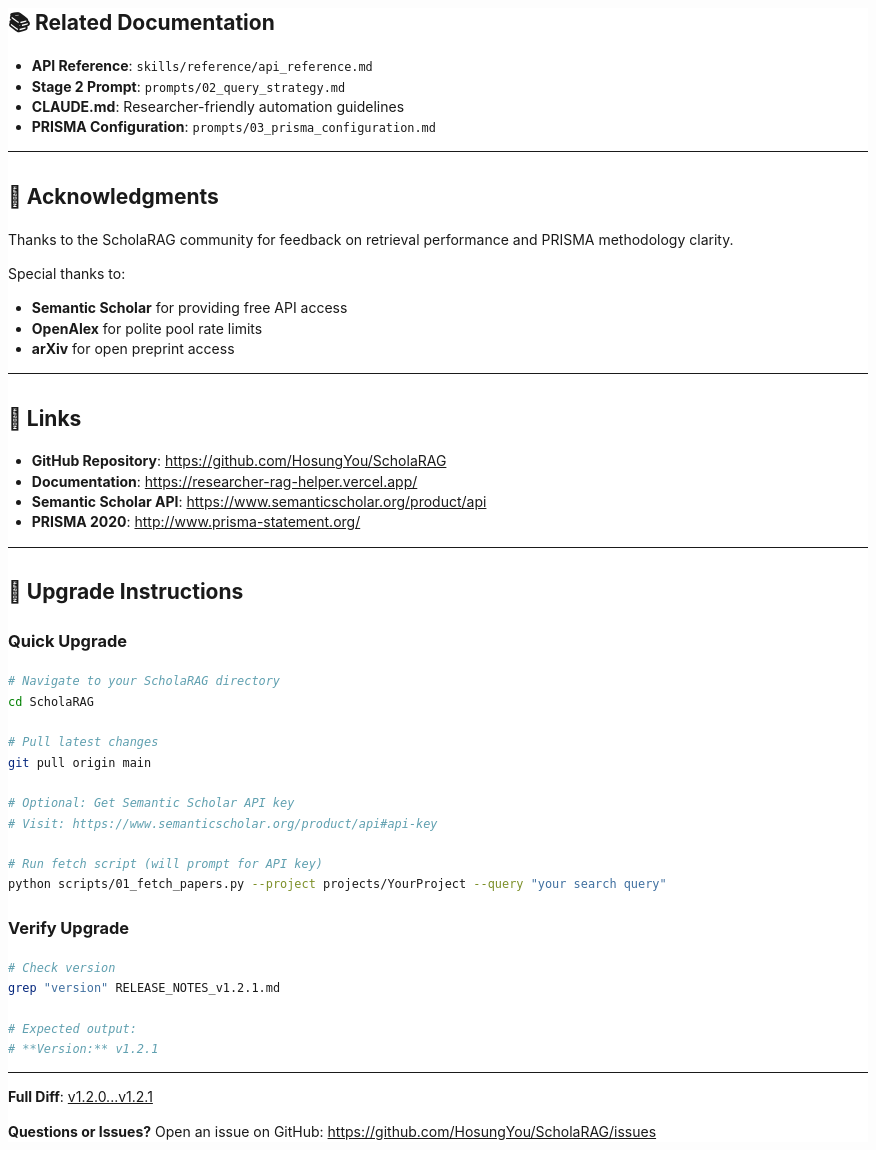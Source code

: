 ## 📚 Related Documentation

- **API Reference**: `skills/reference/api_reference.md`
- **Stage 2 Prompt**: `prompts/02_query_strategy.md`
- **CLAUDE.md**: Researcher-friendly automation guidelines
- **PRISMA Configuration**: `prompts/03_prisma_configuration.md`

---

## 🙏 Acknowledgments

Thanks to the ScholaRAG community for feedback on retrieval performance and PRISMA methodology clarity.

Special thanks to:
- **Semantic Scholar** for providing free API access
- **OpenAlex** for polite pool rate limits
- **arXiv** for open preprint access

---

## 🔗 Links

- **GitHub Repository**: https://github.com/HosungYou/ScholaRAG
- **Documentation**: https://researcher-rag-helper.vercel.app/
- **Semantic Scholar API**: https://www.semanticscholar.org/product/api
- **PRISMA 2020**: http://www.prisma-statement.org/

---

## 📝 Upgrade Instructions

### Quick Upgrade

```bash
# Navigate to your ScholaRAG directory
cd ScholaRAG

# Pull latest changes
git pull origin main

# Optional: Get Semantic Scholar API key
# Visit: https://www.semanticscholar.org/product/api#api-key

# Run fetch script (will prompt for API key)
python scripts/01_fetch_papers.py --project projects/YourProject --query "your search query"
```

### Verify Upgrade

```bash
# Check version
grep "version" RELEASE_NOTES_v1.2.1.md

# Expected output:
# **Version:** v1.2.1
```

---

**Full Diff**: [v1.2.0...v1.2.1](https://github.com/HosungYou/ScholaRAG/compare/v1.2.0...v1.2.1)

**Questions or Issues?** Open an issue on GitHub: https://github.com/HosungYou/ScholaRAG/issues
